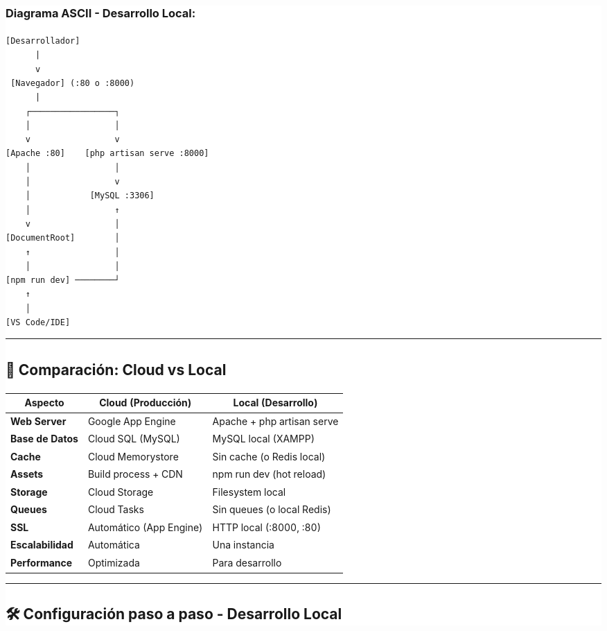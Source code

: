 ### Diagrama ASCII - Desarrollo Local:

```
[Desarrollador]
      |
      v
 [Navegador] (:80 o :8000)
      |
    ┌─────────────────┐
    │                 │
    v                 v
[Apache :80]    [php artisan serve :8000]
    │                 │
    │                 v
    │            [MySQL :3306]
    │                 ↑
    v                 │
[DocumentRoot]        │
    ↑                 │
    │                 │
[npm run dev] ────────┘
    ↑
    │
[VS Code/IDE]
```

---

## 🔄 Comparación: Cloud vs Local

| Aspecto | Cloud (Producción) | Local (Desarrollo) |
|---------|-------------------|-------------------|
| **Web Server** | Google App Engine | Apache + php artisan serve |
| **Base de Datos** | Cloud SQL (MySQL) | MySQL local (XAMPP) |
| **Cache** | Cloud Memorystore | Sin cache (o Redis local) |
| **Assets** | Build process + CDN | npm run dev (hot reload) |
| **Storage** | Cloud Storage | Filesystem local |
| **Queues** | Cloud Tasks | Sin queues (o local Redis) |
| **SSL** | Automático (App Engine) | HTTP local (:8000, :80) |
| **Escalabilidad** | Automática | Una instancia |
| **Performance** | Optimizada | Para desarrollo |

---

## 🛠️ Configuración paso a paso - Desarrollo Local
